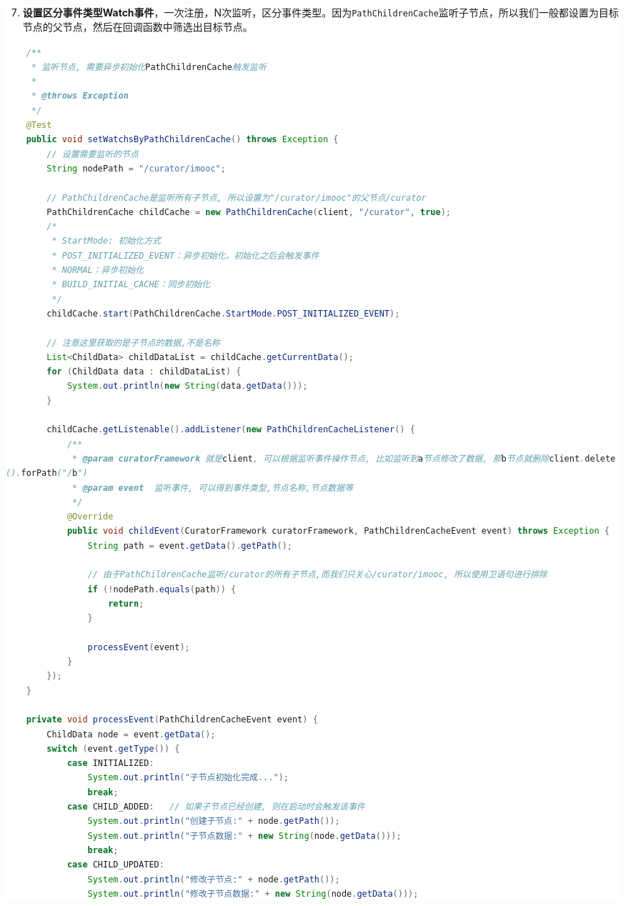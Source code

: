 7. **设置区分事件类型Watch事件**，一次注册，N次监听，区分事件类型。因为`PathChildrenCache`监听子节点，所以我们一般都设置为目标节点的父节点，然后在回调函数中筛选出目标节点。

```java
    /**
     * 监听节点, 需要异步初始化PathChildrenCache触发监听
     * 
     * @throws Exception
     */
    @Test
    public void setWatchsByPathChildrenCache() throws Exception {
        // 设置需要监听的节点
        String nodePath = "/curator/imooc";

        // PathChildrenCache是监听所有子节点, 所以设置为"/curator/imooc"的父节点/curator
        PathChildrenCache childCache = new PathChildrenCache(client, "/curator", true);
        /*
         * StartMode: 初始化方式
         * POST_INITIALIZED_EVENT：异步初始化，初始化之后会触发事件
         * NORMAL：异步初始化
         * BUILD_INITIAL_CACHE：同步初始化
         */
        childCache.start(PathChildrenCache.StartMode.POST_INITIALIZED_EVENT);

        // 注意这里获取的是子节点的数据,不是名称
        List<ChildData> childDataList = childCache.getCurrentData();
        for (ChildData data : childDataList) {
            System.out.println(new String(data.getData()));
        }

        childCache.getListenable().addListener(new PathChildrenCacheListener() {
            /**
             * @param curatorFramework 就是client, 可以根据监听事件操作节点, 比如监听到a节点修改了数据, 那b节点就删除client.delete().forPath("/b")
             * @param event  监听事件, 可以得到事件类型,节点名称,节点数据等
             */
            @Override
            public void childEvent(CuratorFramework curatorFramework, PathChildrenCacheEvent event) throws Exception {
                String path = event.getData().getPath();

                // 由于PathChildrenCache监听/curator的所有子节点,而我们只关心/curator/imooc, 所以使用卫语句进行排除
                if (!nodePath.equals(path)) {
                    return;
                }

                processEvent(event);
            }
        });
    }
	
	private void processEvent(PathChildrenCacheEvent event) {
        ChildData node = event.getData();
        switch (event.getType()) {
            case INITIALIZED:
                System.out.println("子节点初始化完成...");
                break;
            case CHILD_ADDED:   // 如果子节点已经创建, 则在启动时会触发该事件
                System.out.println("创建子节点:" + node.getPath());
                System.out.println("子节点数据:" + new String(node.getData()));
                break;
            case CHILD_UPDATED:
                System.out.println("修改子节点:" + node.getPath());
                System.out.println("修改子节点数据:" + new String(node.getData()));
```
